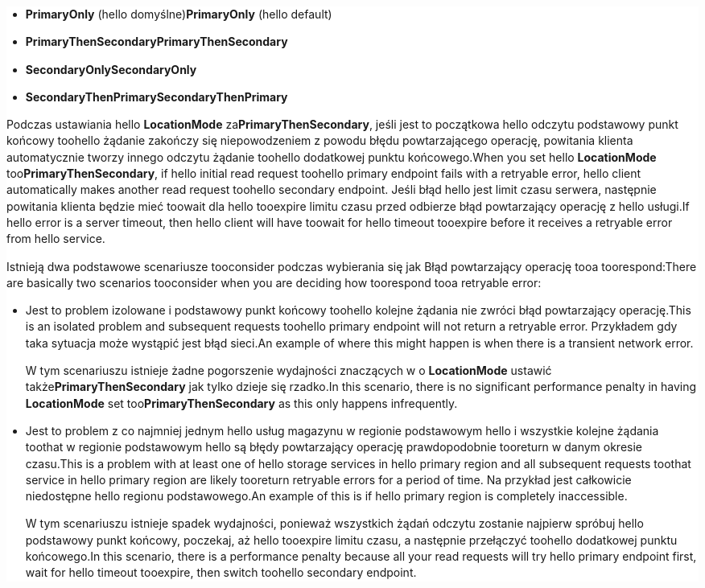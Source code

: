 *   <span data-ttu-id="23651-184">**PrimaryOnly** (hello domyślne)</span><span class="sxs-lookup"><span data-stu-id="23651-184">**PrimaryOnly** (hello default)</span></span>

*   <span data-ttu-id="23651-185">**PrimaryThenSecondary**</span><span class="sxs-lookup"><span data-stu-id="23651-185">**PrimaryThenSecondary**</span></span>

*   <span data-ttu-id="23651-186">**SecondaryOnly**</span><span class="sxs-lookup"><span data-stu-id="23651-186">**SecondaryOnly**</span></span>

*   <span data-ttu-id="23651-187">**SecondaryThenPrimary**</span><span class="sxs-lookup"><span data-stu-id="23651-187">**SecondaryThenPrimary**</span></span>

<span data-ttu-id="23651-188">Podczas ustawiania hello **LocationMode** za**PrimaryThenSecondary**, jeśli jest to początkowa hello odczytu podstawowy punkt końcowy toohello żądanie zakończy się niepowodzeniem z powodu błędu powtarzającego operację, powitania klienta automatycznie tworzy innego odczytu żądanie toohello dodatkowej punktu końcowego.</span><span class="sxs-lookup"><span data-stu-id="23651-188">When you set hello **LocationMode** too**PrimaryThenSecondary**, if hello initial read request toohello primary endpoint fails with a retryable error, hello client automatically makes another read request toohello secondary endpoint.</span></span> <span data-ttu-id="23651-189">Jeśli błąd hello jest limit czasu serwera, następnie powitania klienta będzie mieć toowait dla hello tooexpire limitu czasu przed odbierze błąd powtarzający operację z hello usługi.</span><span class="sxs-lookup"><span data-stu-id="23651-189">If hello error is a server timeout, then hello client will have toowait for hello timeout tooexpire before it receives a retryable error from hello service.</span></span>

<span data-ttu-id="23651-190">Istnieją dwa podstawowe scenariusze tooconsider podczas wybierania się jak Błąd powtarzający operację tooa toorespond:</span><span class="sxs-lookup"><span data-stu-id="23651-190">There are basically two scenarios tooconsider when you are deciding how toorespond tooa retryable error:</span></span>

*   <span data-ttu-id="23651-191">Jest to problem izolowane i podstawowy punkt końcowy toohello kolejne żądania nie zwróci błąd powtarzający operację.</span><span class="sxs-lookup"><span data-stu-id="23651-191">This is an isolated problem and subsequent requests toohello primary endpoint will not return a retryable error.</span></span> <span data-ttu-id="23651-192">Przykładem gdy taka sytuacja może wystąpić jest błąd sieci.</span><span class="sxs-lookup"><span data-stu-id="23651-192">An example of where this might happen is when there is a transient network error.</span></span>

    <span data-ttu-id="23651-193">W tym scenariuszu istnieje żadne pogorszenie wydajności znaczących w o **LocationMode** ustawić także**PrimaryThenSecondary** jak tylko dzieje się rzadko.</span><span class="sxs-lookup"><span data-stu-id="23651-193">In this scenario, there is no significant performance penalty in having **LocationMode** set too**PrimaryThenSecondary** as this only happens infrequently.</span></span>

*   <span data-ttu-id="23651-194">Jest to problem z co najmniej jednym hello usług magazynu w regionie podstawowym hello i wszystkie kolejne żądania toothat w regionie podstawowym hello są błędy powtarzający operację prawdopodobnie tooreturn w danym okresie czasu.</span><span class="sxs-lookup"><span data-stu-id="23651-194">This is a problem with at least one of hello storage services in hello primary region and all subsequent requests toothat service in hello primary region are likely tooreturn retryable errors for a period of time.</span></span> <span data-ttu-id="23651-195">Na przykład jest całkowicie niedostępne hello regionu podstawowego.</span><span class="sxs-lookup"><span data-stu-id="23651-195">An example of this is if hello primary region is completely inaccessible.</span></span>

    <span data-ttu-id="23651-196">W tym scenariuszu istnieje spadek wydajności, ponieważ wszystkich żądań odczytu zostanie najpierw spróbuj hello podstawowy punkt końcowy, poczekaj, aż hello tooexpire limitu czasu, a następnie przełączyć toohello dodatkowej punktu końcowego.</span><span class="sxs-lookup"><span data-stu-id="23651-196">In this scenario, there is a performance penalty because all your read requests will try hello primary endpoint first, wait for hello timeout tooexpire, then switch toohello secondary endpoint.</span></span>
